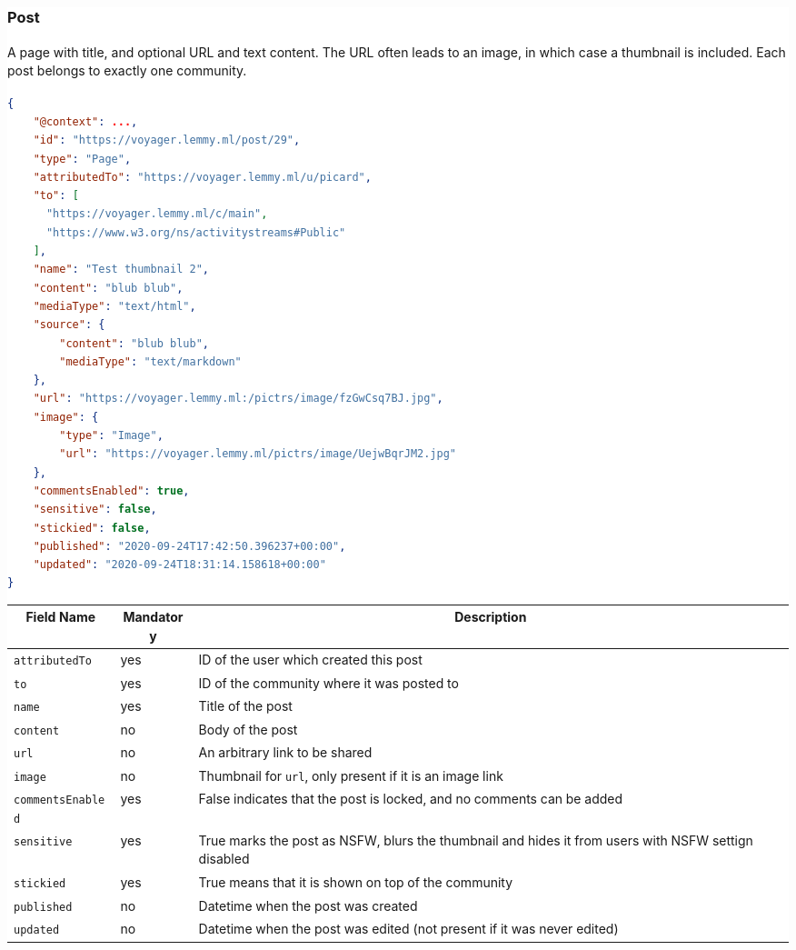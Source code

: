 ### Post

A page with title, and optional URL and text content. The URL often leads to an image, in which case a thumbnail is included. Each post belongs to exactly one community.

```json
{
    "@context": ...,
    "id": "https://voyager.lemmy.ml/post/29",
    "type": "Page",
    "attributedTo": "https://voyager.lemmy.ml/u/picard",
    "to": [
      "https://voyager.lemmy.ml/c/main",
      "https://www.w3.org/ns/activitystreams#Public"
    ],
    "name": "Test thumbnail 2",
    "content": "blub blub",
    "mediaType": "text/html",
    "source": {
        "content": "blub blub",
        "mediaType": "text/markdown"
    },
    "url": "https://voyager.lemmy.ml:/pictrs/image/fzGwCsq7BJ.jpg",
    "image": {
        "type": "Image",
        "url": "https://voyager.lemmy.ml/pictrs/image/UejwBqrJM2.jpg"
    },
    "commentsEnabled": true,
    "sensitive": false,
    "stickied": false,
    "published": "2020-09-24T17:42:50.396237+00:00",
    "updated": "2020-09-24T18:31:14.158618+00:00"
}
```

| Field Name | Mandatory | Description |
|---|---|---|
| `attributedTo` | yes | ID of the user which created this post |
| `to` | yes | ID of the community where it was posted to |
| `name` | yes | Title of the post |
| `content` | no | Body of the post |
| `url` | no | An arbitrary link to be shared |
| `image` | no | Thumbnail for `url`, only present if it is an image link |
| `commentsEnabled` | yes | False indicates that the post is locked, and no comments can be added |
| `sensitive` | yes | True marks the post as NSFW, blurs the thumbnail and hides it from users with NSFW settign disabled |
| `stickied` | yes | True means that it is shown on top of the community |
| `published` | no | Datetime when the post was created |
| `updated` | no | Datetime when the post was edited (not present if it was never edited) |
